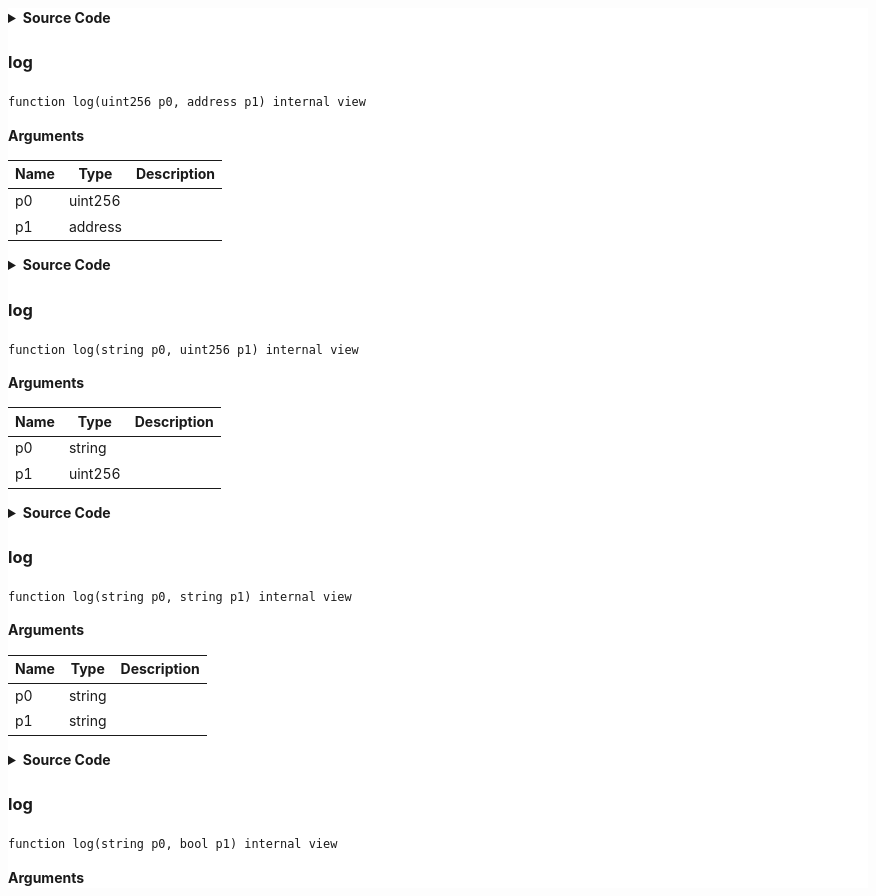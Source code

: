 <details><summary><strong>Source Code</strong></summary></details>

### log

```solidity
function log(uint256 p0, address p1) internal view
```

**Arguments**

| Name        | Type           | Description  |
| ------------- |------------- | -----|
| p0 | uint256 |  | 
| p1 | address |  | 

<details><summary><strong>Source Code</strong></summary></details>

### log

```solidity
function log(string p0, uint256 p1) internal view
```

**Arguments**

| Name        | Type           | Description  |
| ------------- |------------- | -----|
| p0 | string |  | 
| p1 | uint256 |  | 

<details><summary><strong>Source Code</strong></summary></details>

### log

```solidity
function log(string p0, string p1) internal view
```

**Arguments**

| Name        | Type           | Description  |
| ------------- |------------- | -----|
| p0 | string |  | 
| p1 | string |  | 

<details><summary><strong>Source Code</strong></summary></details>

### log

```solidity
function log(string p0, bool p1) internal view
```

**Arguments**
